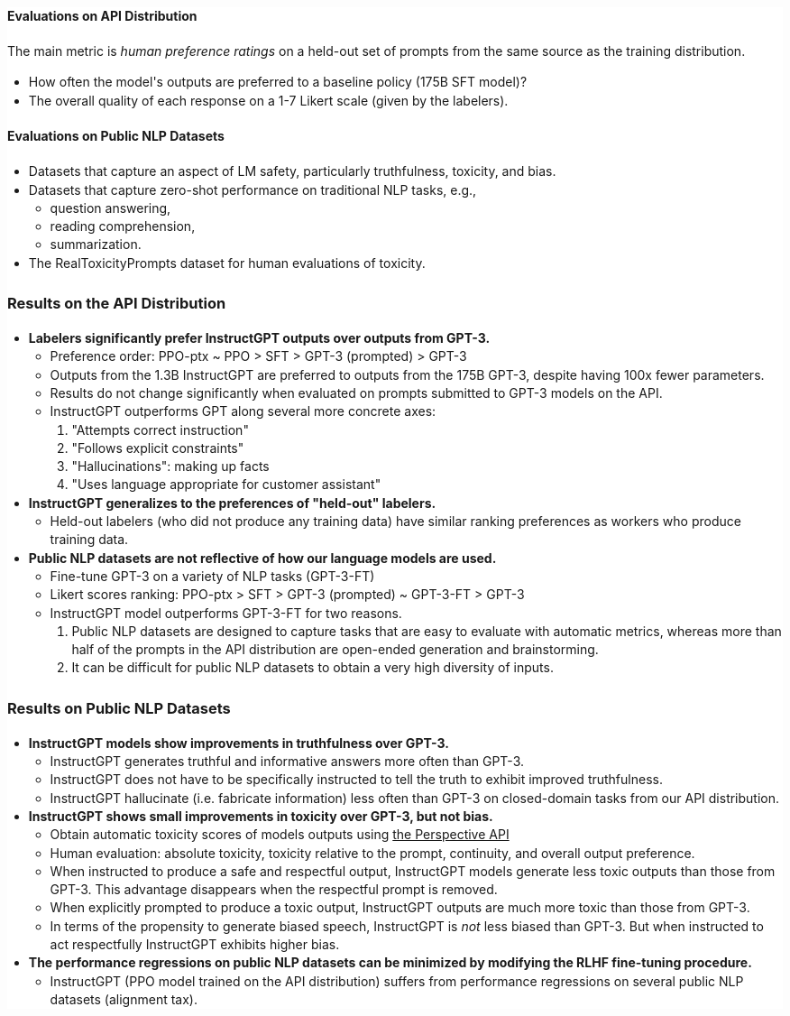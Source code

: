 #### Evaluations on API Distribution

The main metric is *human preference ratings* on a held-out set of prompts from the same source as the training distribution. 

- How often the model's outputs are preferred to a baseline policy (175B SFT model)?
- The overall quality of each response on a 1-7 Likert scale (given by the labelers).

#### Evaluations on Public NLP Datasets

- Datasets that capture an aspect of LM safety, particularly truthfulness, toxicity, and bias.
- Datasets that capture zero-shot performance on traditional NLP tasks, e.g., 
  - question answering, 
  - reading comprehension, 
  - summarization. 
- The RealToxicityPrompts dataset for human evaluations of toxicity.

### Results on the API Distribution

- **Labelers significantly prefer InstructGPT outputs over outputs from GPT-3.**
  - Preference order: PPO-ptx ~ PPO > SFT > GPT-3 (prompted) > GPT-3
  - Outputs from the 1.3B InstructGPT are preferred to outputs from the 175B GPT-3, despite having 100x fewer parameters.
  - Results do not change significantly when evaluated on prompts submitted to GPT-3 models on the API.
  - InstructGPT outperforms GPT along several more concrete axes:
    1. "Attempts correct instruction"
    2. "Follows explicit constraints"
    3. "Hallucinations": making up facts
    4. "Uses language appropriate for customer assistant" 
- **InstructGPT generalizes to the preferences of "held-out" labelers.** 
  - Held-out labelers (who did not produce any training data) have similar ranking preferences as workers who produce training data.
- **Public NLP datasets are not reflective of how our language models are used.**
  - Fine-tune GPT-3 on a variety of NLP tasks (GPT-3-FT)
  - Likert scores ranking: PPO-ptx > SFT > GPT-3 (prompted) ~ GPT-3-FT > GPT-3
  - InstructGPT model outperforms GPT-3-FT for two reasons.
    1. Public NLP datasets are designed to capture tasks that are easy to evaluate with automatic metrics, whereas more than half of the prompts in the API distribution are open-ended generation and brainstorming.
    2. It can be difficult for public NLP datasets to obtain a very high diversity of inputs. 

### Results on Public NLP Datasets

- **InstructGPT models show improvements in truthfulness over GPT-3.**
  - InstructGPT generates truthful and informative answers more often than GPT-3.
  - InstructGPT does not have to be specifically instructed to tell the truth to exhibit improved truthfulness.
  - InstructGPT hallucinate (i.e. fabricate information) less often than GPT-3 on closed-domain tasks from our API distribution.
- **InstructGPT shows small improvements in toxicity over GPT-3, but not bias.**
  - Obtain automatic toxicity scores of models outputs using  [the Perspective API](https://www.perspectiveapi.com)
  - Human evaluation: absolute toxicity, toxicity relative to the prompt, continuity, and overall output preference.
  - When instructed to produce a safe and respectful output, InstructGPT models generate less toxic outputs than those from GPT-3. This advantage disappears when the respectful prompt is removed.
  - When explicitly prompted to produce a toxic output, InstructGPT outputs are much more toxic than those from GPT-3.
  - In terms of the propensity to generate biased speech, InstructGPT is *not* less biased than GPT-3. But when instructed to act respectfully InstructGPT exhibits higher bias.
- **The performance regressions on public NLP datasets can be minimized by modifying the RLHF fine-tuning procedure.**
  - InstructGPT (PPO model trained on the API distribution) suffers from performance regressions on several public NLP datasets (alignment tax).